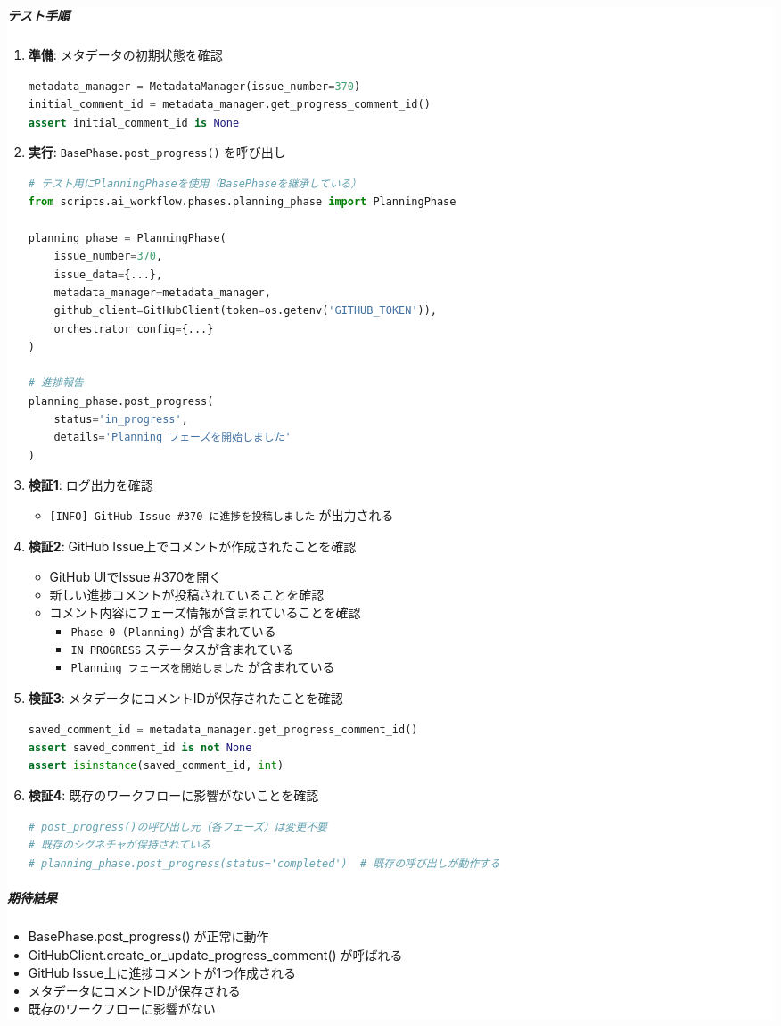 ##### テスト手順

1. **準備**: メタデータの初期状態を確認
   ```python
   metadata_manager = MetadataManager(issue_number=370)
   initial_comment_id = metadata_manager.get_progress_comment_id()
   assert initial_comment_id is None
   ```

2. **実行**: `BasePhase.post_progress()` を呼び出し
   ```python
   # テスト用にPlanningPhaseを使用（BasePhaseを継承している）
   from scripts.ai_workflow.phases.planning_phase import PlanningPhase

   planning_phase = PlanningPhase(
       issue_number=370,
       issue_data={...},
       metadata_manager=metadata_manager,
       github_client=GitHubClient(token=os.getenv('GITHUB_TOKEN')),
       orchestrator_config={...}
   )

   # 進捗報告
   planning_phase.post_progress(
       status='in_progress',
       details='Planning フェーズを開始しました'
   )
   ```

3. **検証1**: ログ出力を確認
   - `[INFO] GitHub Issue #370 に進捗を投稿しました` が出力される

4. **検証2**: GitHub Issue上でコメントが作成されたことを確認
   - GitHub UIでIssue #370を開く
   - 新しい進捗コメントが投稿されていることを確認
   - コメント内容にフェーズ情報が含まれていることを確認
     - `Phase 0 (Planning)` が含まれている
     - `IN PROGRESS` ステータスが含まれている
     - `Planning フェーズを開始しました` が含まれている

5. **検証3**: メタデータにコメントIDが保存されたことを確認
   ```python
   saved_comment_id = metadata_manager.get_progress_comment_id()
   assert saved_comment_id is not None
   assert isinstance(saved_comment_id, int)
   ```

6. **検証4**: 既存のワークフローに影響がないことを確認
   ```python
   # post_progress()の呼び出し元（各フェーズ）は変更不要
   # 既存のシグネチャが保持されている
   # planning_phase.post_progress(status='completed')  # 既存の呼び出しが動作する
   ```

##### 期待結果
- BasePhase.post_progress() が正常に動作
- GitHubClient.create_or_update_progress_comment() が呼ばれる
- GitHub Issue上に進捗コメントが1つ作成される
- メタデータにコメントIDが保存される
- 既存のワークフローに影響がない
